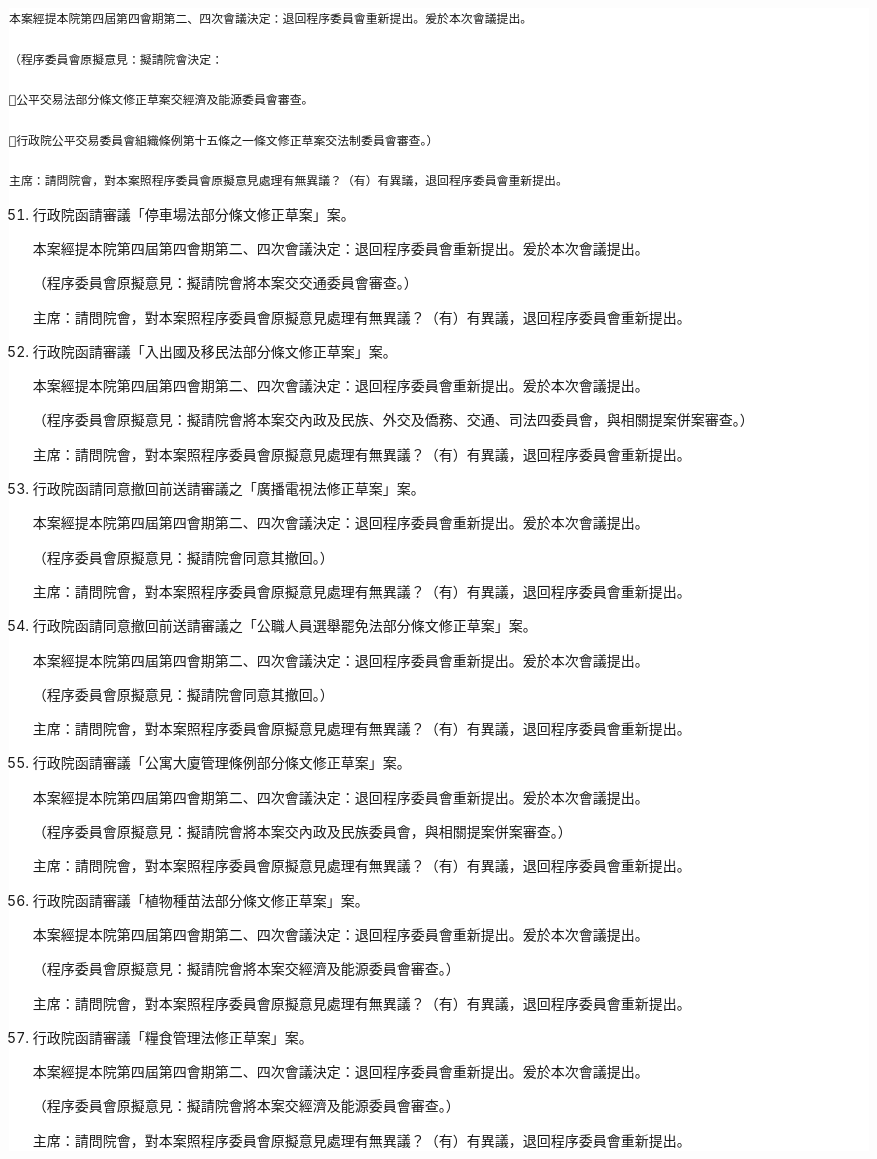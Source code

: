     本案經提本院第四屆第四會期第二、四次會議決定：退回程序委員會重新提出。爰於本次會議提出。

    （程序委員會原擬意見：擬請院會決定：

    公平交易法部分條文修正草案交經濟及能源委員會審查。

    行政院公平交易委員會組織條例第十五條之一條文修正草案交法制委員會審查。）

    主席：請問院會，對本案照程序委員會原擬意見處理有無異議？（有）有異議，退回程序委員會重新提出。

51. 行政院函請審議「停車場法部分條文修正草案」案。

    本案經提本院第四屆第四會期第二、四次會議決定：退回程序委員會重新提出。爰於本次會議提出。

    （程序委員會原擬意見：擬請院會將本案交交通委員會審查。）

    主席：請問院會，對本案照程序委員會原擬意見處理有無異議？（有）有異議，退回程序委員會重新提出。

52. 行政院函請審議「入出國及移民法部分條文修正草案」案。

    本案經提本院第四屆第四會期第二、四次會議決定：退回程序委員會重新提出。爰於本次會議提出。

    （程序委員會原擬意見：擬請院會將本案交內政及民族、外交及僑務、交通、司法四委員會，與相關提案併案審查。）

    主席：請問院會，對本案照程序委員會原擬意見處理有無異議？（有）有異議，退回程序委員會重新提出。

53. 行政院函請同意撤回前送請審議之「廣播電視法修正草案」案。

    本案經提本院第四屆第四會期第二、四次會議決定：退回程序委員會重新提出。爰於本次會議提出。

    （程序委員會原擬意見：擬請院會同意其撤回。）

    主席：請問院會，對本案照程序委員會原擬意見處理有無異議？（有）有異議，退回程序委員會重新提出。

54. 行政院函請同意撤回前送請審議之「公職人員選舉罷免法部分條文修正草案」案。

    本案經提本院第四屆第四會期第二、四次會議決定：退回程序委員會重新提出。爰於本次會議提出。

    （程序委員會原擬意見：擬請院會同意其撤回。）

    主席：請問院會，對本案照程序委員會原擬意見處理有無異議？（有）有異議，退回程序委員會重新提出。

55. 行政院函請審議「公寓大廈管理條例部分條文修正草案」案。

    本案經提本院第四屆第四會期第二、四次會議決定：退回程序委員會重新提出。爰於本次會議提出。

    （程序委員會原擬意見：擬請院會將本案交內政及民族委員會，與相關提案併案審查。）

    主席：請問院會，對本案照程序委員會原擬意見處理有無異議？（有）有異議，退回程序委員會重新提出。

56. 行政院函請審議「植物種苗法部分條文修正草案」案。

    本案經提本院第四屆第四會期第二、四次會議決定：退回程序委員會重新提出。爰於本次會議提出。

    （程序委員會原擬意見：擬請院會將本案交經濟及能源委員會審查。）

    主席：請問院會，對本案照程序委員會原擬意見處理有無異議？（有）有異議，退回程序委員會重新提出。

57. 行政院函請審議「糧食管理法修正草案」案。

    本案經提本院第四屆第四會期第二、四次會議決定：退回程序委員會重新提出。爰於本次會議提出。

    （程序委員會原擬意見：擬請院會將本案交經濟及能源委員會審查。）

    主席：請問院會，對本案照程序委員會原擬意見處理有無異議？（有）有異議，退回程序委員會重新提出。
